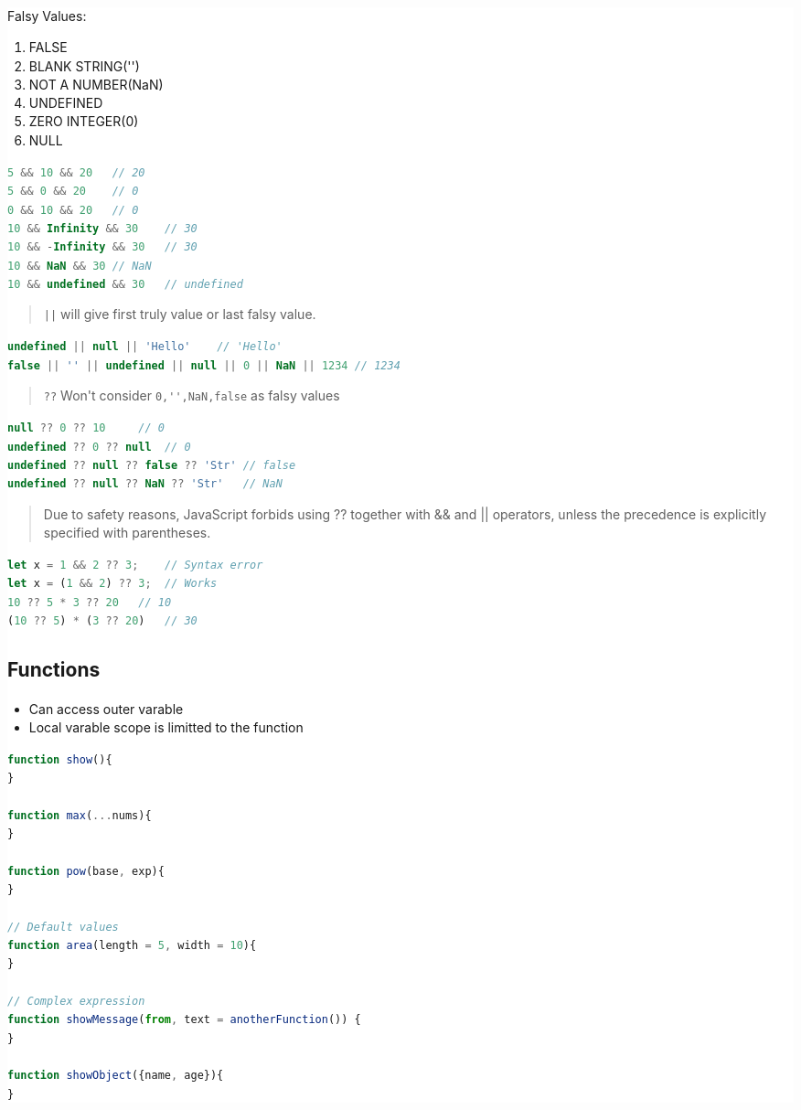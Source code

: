Falsy Values:
1. FALSE
2. BLANK STRING('')
3. NOT A NUMBER(NaN)
4. UNDEFINED
5. ZERO INTEGER(0)
6. NULL

```javascript
5 && 10 && 20	// 20
5 && 0 && 20	// 0
0 && 10 && 20	// 0
10 && Infinity && 30	// 30
10 && -Infinity && 30	// 30
10 && NaN && 30 // NaN
10 && undefined && 30	// undefined
```

> `||` will give first truly value or last falsy value.

```javascript
undefined || null || 'Hello'	// 'Hello'
false || '' || undefined || null || 0 || NaN || 1234 //	1234
```

> `??` Won't consider `0,'',NaN,false` as falsy values

```javascript
null ?? 0 ?? 10		// 0
undefined ?? 0 ?? null	// 0
undefined ?? null ?? false ?? 'Str'	// false
undefined ?? null ?? NaN ?? 'Str'	// NaN
```

> Due to safety reasons, JavaScript forbids using ?? together with && and || operators, unless the precedence is explicitly specified with parentheses.

```javascript
let x = 1 && 2 ?? 3;  	// Syntax error
let x = (1 && 2) ?? 3; 	// Works
10 ?? 5 * 3 ?? 20	// 10
(10 ?? 5) * (3 ?? 20)	// 30
```


## Functions
- Can access outer varable
- Local varable scope is limitted to the function

```javascript
function show(){
}

function max(...nums){
}

function pow(base, exp){
}

// Default values
function area(length = 5, width = 10){
}

// Complex expression
function showMessage(from, text = anotherFunction()) {
}

function showObject({name, age}){
}
```